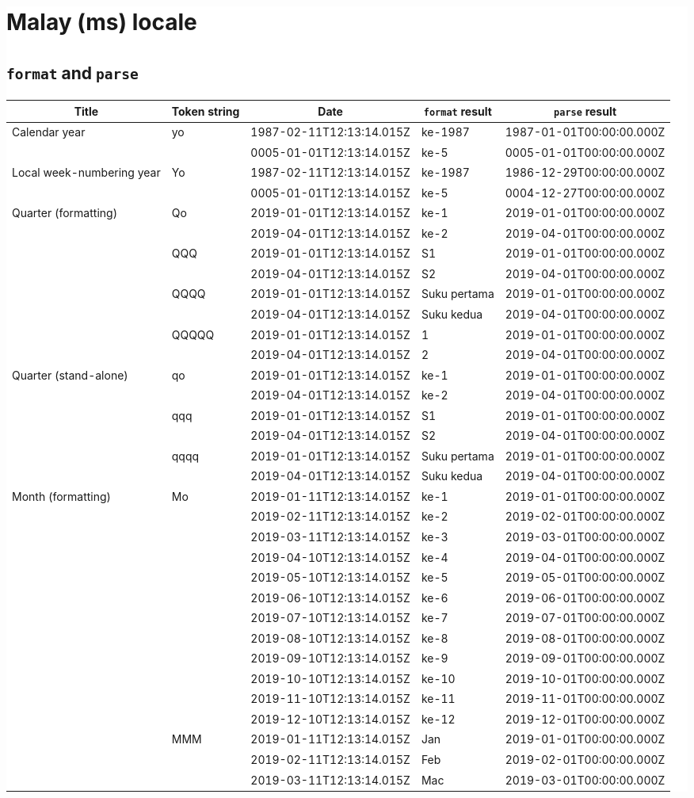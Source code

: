 # Malay (ms) locale

## `format` and `parse`

| Title                           | Token string | Date                     | `format` result                          | `parse` result           |
| ------------------------------- | ------------ | ------------------------ | ---------------------------------------- | ------------------------ |
| Calendar year                   | yo           | 1987-02-11T12:13:14.015Z | ke-1987                                  | 1987-01-01T00:00:00.000Z |
|                                 |              | 0005-01-01T12:13:14.015Z | ke-5                                     | 0005-01-01T00:00:00.000Z |
| Local week-numbering year       | Yo           | 1987-02-11T12:13:14.015Z | ke-1987                                  | 1986-12-29T00:00:00.000Z |
|                                 |              | 0005-01-01T12:13:14.015Z | ke-5                                     | 0004-12-27T00:00:00.000Z |
| Quarter (formatting)            | Qo           | 2019-01-01T12:13:14.015Z | ke-1                                     | 2019-01-01T00:00:00.000Z |
|                                 |              | 2019-04-01T12:13:14.015Z | ke-2                                     | 2019-04-01T00:00:00.000Z |
|                                 | QQQ          | 2019-01-01T12:13:14.015Z | S1                                       | 2019-01-01T00:00:00.000Z |
|                                 |              | 2019-04-01T12:13:14.015Z | S2                                       | 2019-04-01T00:00:00.000Z |
|                                 | QQQQ         | 2019-01-01T12:13:14.015Z | Suku pertama                             | 2019-01-01T00:00:00.000Z |
|                                 |              | 2019-04-01T12:13:14.015Z | Suku kedua                               | 2019-04-01T00:00:00.000Z |
|                                 | QQQQQ        | 2019-01-01T12:13:14.015Z | 1                                        | 2019-01-01T00:00:00.000Z |
|                                 |              | 2019-04-01T12:13:14.015Z | 2                                        | 2019-04-01T00:00:00.000Z |
| Quarter (stand-alone)           | qo           | 2019-01-01T12:13:14.015Z | ke-1                                     | 2019-01-01T00:00:00.000Z |
|                                 |              | 2019-04-01T12:13:14.015Z | ke-2                                     | 2019-04-01T00:00:00.000Z |
|                                 | qqq          | 2019-01-01T12:13:14.015Z | S1                                       | 2019-01-01T00:00:00.000Z |
|                                 |              | 2019-04-01T12:13:14.015Z | S2                                       | 2019-04-01T00:00:00.000Z |
|                                 | qqqq         | 2019-01-01T12:13:14.015Z | Suku pertama                             | 2019-01-01T00:00:00.000Z |
|                                 |              | 2019-04-01T12:13:14.015Z | Suku kedua                               | 2019-04-01T00:00:00.000Z |
| Month (formatting)              | Mo           | 2019-01-11T12:13:14.015Z | ke-1                                     | 2019-01-01T00:00:00.000Z |
|                                 |              | 2019-02-11T12:13:14.015Z | ke-2                                     | 2019-02-01T00:00:00.000Z |
|                                 |              | 2019-03-11T12:13:14.015Z | ke-3                                     | 2019-03-01T00:00:00.000Z |
|                                 |              | 2019-04-10T12:13:14.015Z | ke-4                                     | 2019-04-01T00:00:00.000Z |
|                                 |              | 2019-05-10T12:13:14.015Z | ke-5                                     | 2019-05-01T00:00:00.000Z |
|                                 |              | 2019-06-10T12:13:14.015Z | ke-6                                     | 2019-06-01T00:00:00.000Z |
|                                 |              | 2019-07-10T12:13:14.015Z | ke-7                                     | 2019-07-01T00:00:00.000Z |
|                                 |              | 2019-08-10T12:13:14.015Z | ke-8                                     | 2019-08-01T00:00:00.000Z |
|                                 |              | 2019-09-10T12:13:14.015Z | ke-9                                     | 2019-09-01T00:00:00.000Z |
|                                 |              | 2019-10-10T12:13:14.015Z | ke-10                                    | 2019-10-01T00:00:00.000Z |
|                                 |              | 2019-11-10T12:13:14.015Z | ke-11                                    | 2019-11-01T00:00:00.000Z |
|                                 |              | 2019-12-10T12:13:14.015Z | ke-12                                    | 2019-12-01T00:00:00.000Z |
|                                 | MMM          | 2019-01-11T12:13:14.015Z | Jan                                      | 2019-01-01T00:00:00.000Z |
|                                 |              | 2019-02-11T12:13:14.015Z | Feb                                      | 2019-02-01T00:00:00.000Z |
|                                 |              | 2019-03-11T12:13:14.015Z | Mac                                      | 2019-03-01T00:00:00.000Z |